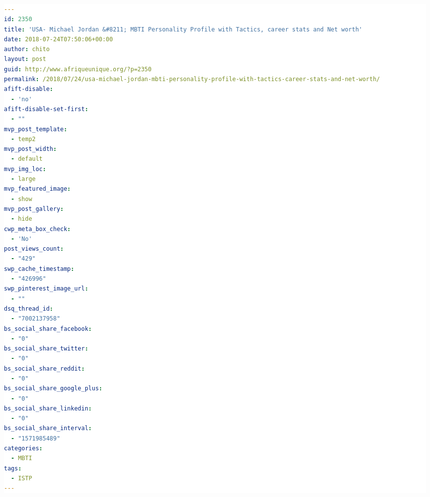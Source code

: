 ```yaml
---
id: 2350
title: 'USA- Michael Jordan &#8211; MBTI Personality Profile with Tactics, career stats and Net worth'
date: 2018-07-24T07:50:06+00:00
author: chito
layout: post
guid: http://www.afriqueunique.org/?p=2350
permalink: /2018/07/24/usa-michael-jordan-mbti-personality-profile-with-tactics-career-stats-and-net-worth/
afift-disable:
  - 'no'
afift-disable-set-first:
  - ""
mvp_post_template:
  - temp2
mvp_post_width:
  - default
mvp_img_loc:
  - large
mvp_featured_image:
  - show
mvp_post_gallery:
  - hide
cwp_meta_box_check:
  - 'No'
post_views_count:
  - "429"
swp_cache_timestamp:
  - "426996"
swp_pinterest_image_url:
  - ""
dsq_thread_id:
  - "7002137958"
bs_social_share_facebook:
  - "0"
bs_social_share_twitter:
  - "0"
bs_social_share_reddit:
  - "0"
bs_social_share_google_plus:
  - "0"
bs_social_share_linkedin:
  - "0"
bs_social_share_interval:
  - "1571985489"
categories:
  - MBTI
tags:
  - ISTP
---
```
